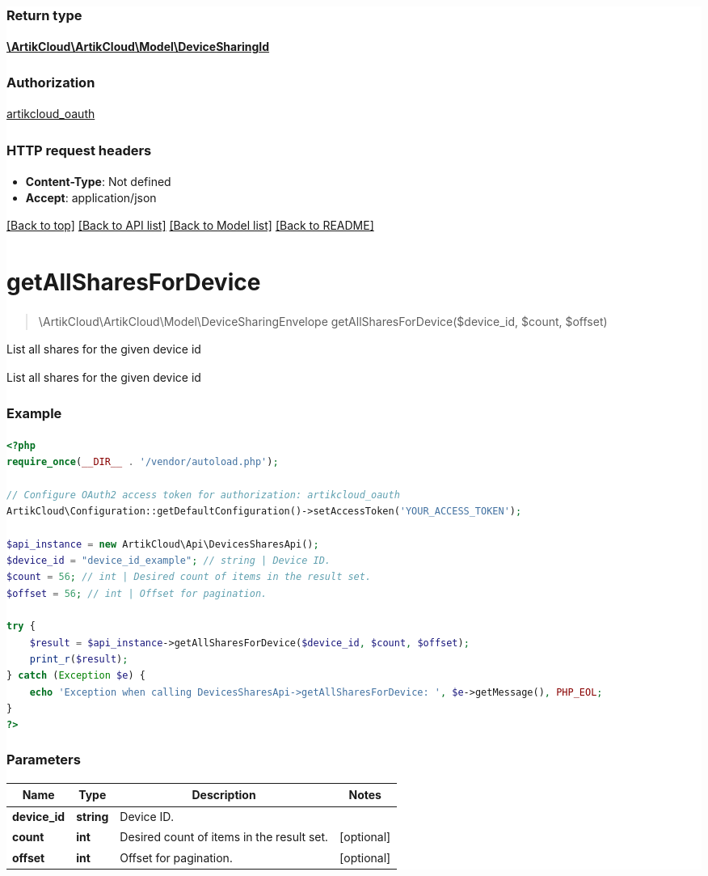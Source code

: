 ### Return type

[**\ArtikCloud\ArtikCloud\Model\DeviceSharingId**](../Model/DeviceSharingId.md)

### Authorization

[artikcloud_oauth](../../README.md#artikcloud_oauth)

### HTTP request headers

 - **Content-Type**: Not defined
 - **Accept**: application/json

[[Back to top]](#) [[Back to API list]](../../README.md#documentation-for-api-endpoints) [[Back to Model list]](../../README.md#documentation-for-models) [[Back to README]](../../README.md)

# **getAllSharesForDevice**
> \ArtikCloud\ArtikCloud\Model\DeviceSharingEnvelope getAllSharesForDevice($device_id, $count, $offset)

List all shares for the given device id

List all shares for the given device id

### Example
```php
<?php
require_once(__DIR__ . '/vendor/autoload.php');

// Configure OAuth2 access token for authorization: artikcloud_oauth
ArtikCloud\Configuration::getDefaultConfiguration()->setAccessToken('YOUR_ACCESS_TOKEN');

$api_instance = new ArtikCloud\Api\DevicesSharesApi();
$device_id = "device_id_example"; // string | Device ID.
$count = 56; // int | Desired count of items in the result set.
$offset = 56; // int | Offset for pagination.

try {
    $result = $api_instance->getAllSharesForDevice($device_id, $count, $offset);
    print_r($result);
} catch (Exception $e) {
    echo 'Exception when calling DevicesSharesApi->getAllSharesForDevice: ', $e->getMessage(), PHP_EOL;
}
?>
```

### Parameters

Name | Type | Description  | Notes
------------- | ------------- | ------------- | -------------
 **device_id** | **string**| Device ID. |
 **count** | **int**| Desired count of items in the result set. | [optional]
 **offset** | **int**| Offset for pagination. | [optional]
